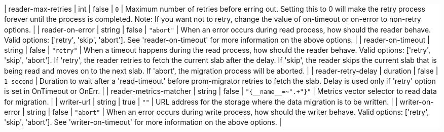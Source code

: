 |   reader-max-retries   |   int    |  false   |                `0`                 | Maximum number of retries before erring out. Setting this to 0 will make the retry process forever until the process is completed. Note: If you want not to retry, change the value of on-timeout or on-error to non-retry options.                                                                                                                                                                                                                                                                                                                                                                                                                                                                                         |
|    reader-on-error     |  string  |  false   |             `"abort"`              | When an error occurs during read process, how should the reader behave. Valid options: ['retry', 'skip', 'abort']. See 'reader-on-timeout' for more information on the above options.                                                                                                                                                                                                                                                                                                                                                                                                                                                                                                                                       |
|   reader-on-timeout    |  string  |  false   |             `"retry"`              | When a timeout happens during the read process, how should the reader behave. Valid options: ['retry', 'skip', 'abort']. If 'retry', the reader retries to fetch the current slab after the delay. If 'skip', the reader skips the current slab that is being read and moves on to the next slab. If 'abort', the migration process will be aborted.                                                                                                                                                                                                                                                                                                                                                                        |
|   reader-retry-delay   | duration |  false   |             `1 second`             | Duration to wait after a 'read-timeout' before prom-migrator retries to fetch the slab. Delay is used only if 'retry' option is set in OnTimeout or OnErr.                                                                                                                                                                                                                                                                                                                                                                                                                                                                                                                                                                  |
| reader-metrics-matcher |  string  |  false   |        `"{__name__=~".+"}"`        | Metrics vector selector to read data for migration.                                                                                                                                                                                                                                                                                                                                                                                                                                                                                                                                                                                                                                                                         |
|       writer-url       |  string  |   true   |                `""`                | URL address for the storage where the data migration is to be written.                                                                                                                                                                                                                                                                                                                                                                                                                                                                                                                                                                                                                                                      |
|    writer-on-error     |  string  |  false   |             `"abort"`              | When an error occurs during write process, how should the writer behave. Valid options: ['retry', 'skip', 'abort']. See 'writer-on-timeout' for more information on the above options.                                                                                                                                                                                                                                                                                                                                                                                                                                                                                                                                      |